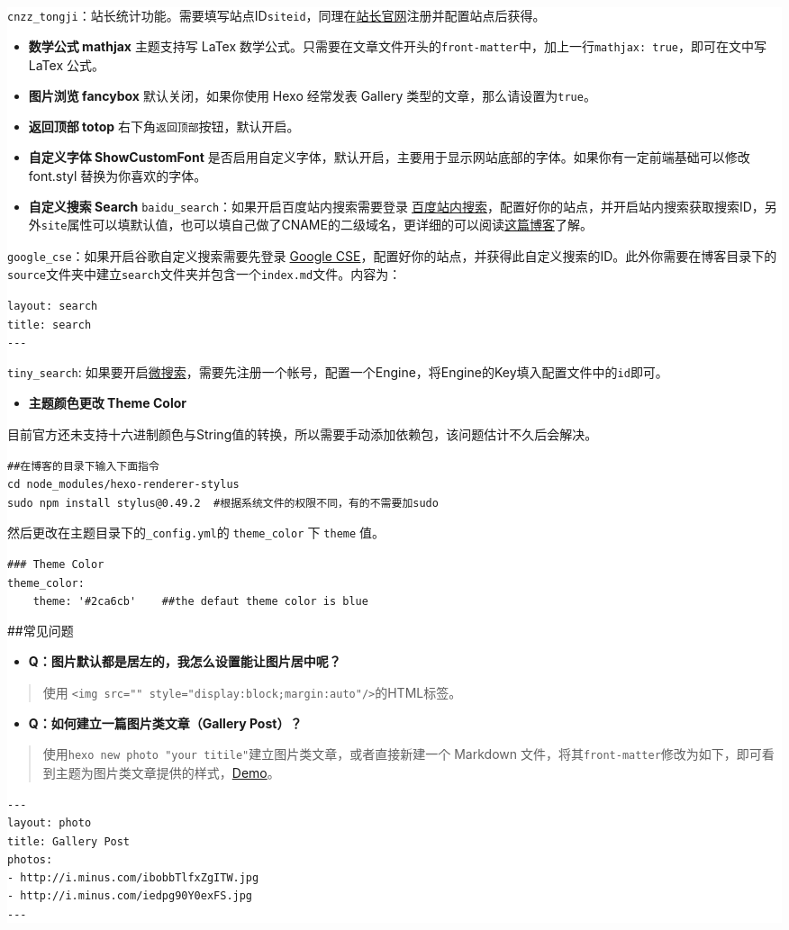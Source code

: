  `cnzz_tongji`：站长统计功能。需要填写站点ID`siteid`，同理在[站长官网](http://www.cnzz.com)注册并配置站点后获得。

- **数学公式 mathjax**
主题支持写 LaTex 数学公式。只需要在文章文件开头的`front-matter`中，加上一行`mathjax: true`，即可在文中写 LaTex 公式。

- **图片浏览 fancybox**
默认关闭，如果你使用 Hexo 经常发表 Gallery 类型的文章，那么请设置为`true`。

- **返回顶部 totop**
右下角`返回顶部`按钮，默认开启。

- **自定义字体 ShowCustomFont**
是否启用自定义字体，默认开启，主要用于显示网站底部的字体。如果你有一定前端基础可以修改 font.styl 替换为你喜欢的字体。

- **自定义搜索 Search**
`baidu_search`：如果开启百度站内搜索需要登录 [百度站内搜索](http://zn.baidu.com/)，配置好你的站点，并开启站内搜索获取搜索ID，另外`site`属性可以填默认值，也可以填自己做了CNAME的二级域名，更详细的可以阅读[这篇博客](http://gengbiao.me/hexo/hexo%E6%B7%BB%E5%8A%A0%E7%99%BE%E5%BA%A6%E7%AB%99%E5%86%85%E6%90%9C%E7%B4%A2/)了解。

 `google_cse`：如果开启谷歌自定义搜索需要先登录 [Google CSE](https://www.google.com/cse/)，配置好你的站点，并获得此自定义搜索的ID。此外你需要在博客目录下的`source`文件夹中建立`search`文件夹并包含一个`index.md`文件。内容为：
 ```
 layout: search
 title: search
 ---
 ```

 `tiny_search`: 如果要开启[微搜索](http://tinysou.com/)，需要先注册一个帐号，配置一个Engine，将Engine的Key填入配置文件中的`id`即可。
 
- **主题颜色更改 Theme Color**

目前官方还未支持十六进制颜色与String值的转换，所以需要手动添加依赖包，该问题估计不久后会解决。

```
##在博客的目录下输入下面指令
cd node_modules/hexo-renderer-stylus 
sudo npm install stylus@0.49.2  #根据系统文件的权限不同，有的不需要加sudo
```

然后更改在主题目录下的`_config.yml`的 `theme_color` 下 `theme` 值。
```
### Theme Color 
theme_color:
    theme: '#2ca6cb'    ##the defaut theme color is blue
```



##常见问题
- **Q：图片默认都是居左的，我怎么设置能让图片居中呢？**
>使用 `<img src="" style="display:block;margin:auto"/>`的HTML标签。

- **Q：如何建立一篇图片类文章（Gallery Post）？**
> 使用`hexo new photo "your titile"`建立图片类文章，或者直接新建一个 Markdown 文件，将其`front-matter`修改为如下，即可看到主题为图片类文章提供的样式，[Demo](http://wuchong.me/jacman/gallery)。
```
---
layout: photo
title: Gallery Post
photos:
- http://i.minus.com/ibobbTlfxZgITW.jpg
- http://i.minus.com/iedpg90Y0exFS.jpg
---
```
